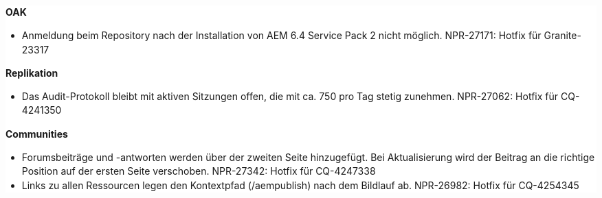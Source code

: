 **OAK**

* Anmeldung beim Repository nach der Installation von AEM 6.4 Service Pack 2 nicht möglich. NPR-27171: Hotfix für Granite-23317

**Replikation**

* Das Audit-Protokoll bleibt mit aktiven Sitzungen offen, die mit ca. 750 pro Tag stetig zunehmen. NPR-27062: Hotfix für CQ-4241350

**Communities**

* Forumsbeiträge und -antworten werden über der zweiten Seite hinzugefügt. Bei Aktualisierung wird der Beitrag an die richtige Position auf der ersten Seite verschoben. NPR-27342: Hotfix für CQ-4247338
* Links zu allen Ressourcen legen den Kontextpfad (/aempublish) nach dem Bildlauf ab. NPR-26982: Hotfix für CQ-4254345
